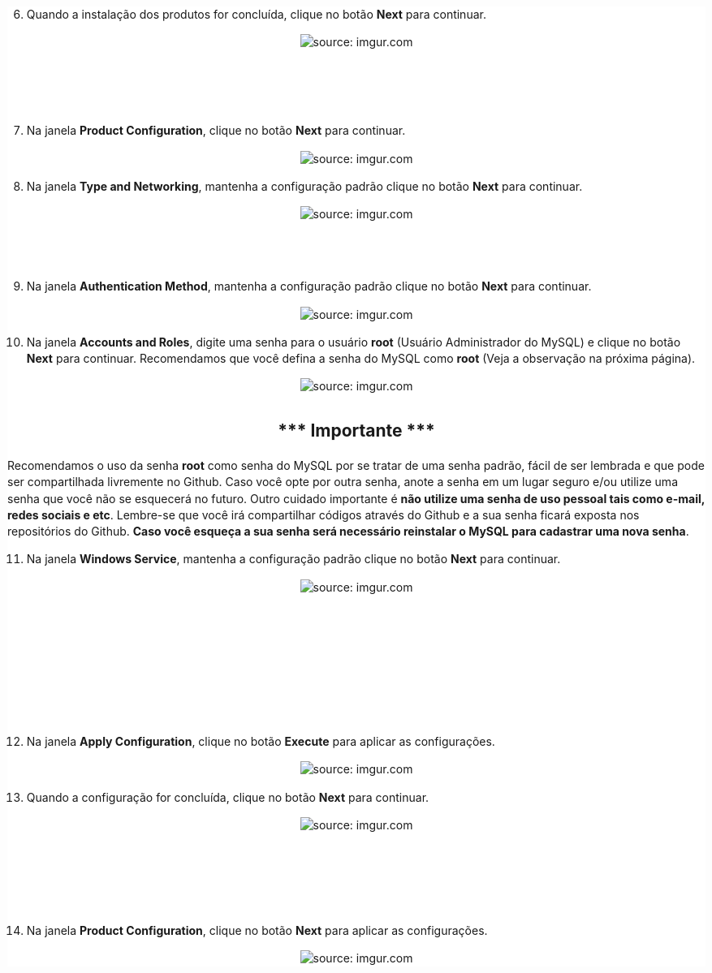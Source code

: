 6. Quando a instalação dos produtos for concluída, clique no botão **Next** para continuar.
<div align="center"><img width="500px" src="https://i.imgur.com/JKS7dd4.png" title="source: imgur.com" /></div>

<br /><br /><br />

7. Na janela **Product Configuration**, clique no botão **Next** para continuar.
<div align="center"><img width="500px" src="https://i.imgur.com/4DzBPNl.png" title="source: imgur.com" /></div>

8. Na janela **Type and Networking**, mantenha a configuração padrão clique no botão **Next** para continuar.
<div align="center"><img width="500px" src="https://i.imgur.com/Qj9cDvs.png" title="source: imgur.com" /></div>

<br /><br />

9. Na janela **Authentication Method**, mantenha a configuração padrão clique no botão **Next** para continuar.
<div align="center"><img width="500px" src="https://i.imgur.com/Jy5t7Tt.png" title="source: imgur.com" /></div>

10. Na janela **Accounts and Roles**, digite uma senha para o usuário **root** (Usuário Administrador do MySQL) e clique no botão **Next** para continuar. Recomendamos que você defina a senha do MySQL como **root** (Veja a observação na próxima página).
<div align="center"><img width="500px" src="https://i.imgur.com/PAgdDkH.png" title="source: imgur.com" /></div>

<div align="center"><h2> *** Importante *** </h2></div>

Recomendamos o uso da senha **root** como senha do MySQL por se tratar de uma senha padrão, fácil de ser lembrada e que pode ser compartilhada livremente no Github. 
Caso você opte por outra senha, anote a senha em um lugar seguro e/ou utilize uma senha que você não se esquecerá no futuro. 
Outro cuidado importante é **não utilize uma senha de uso pessoal tais como e-mail, redes sociais  e etc**. Lembre-se que você irá compartilhar códigos através do Github e a sua senha ficará exposta nos repositórios do Github. 
**Caso você esqueça a sua senha  será necessário reinstalar o MySQL para cadastrar uma nova senha**.

11. Na janela **Windows Service**, mantenha a configuração padrão clique no botão **Next** para continuar.
<div align="center"><img width="500px" src="https://i.imgur.com/jJNGMCi.png" title="source: imgur.com" /></div>

<br /><br /><br /><br /><br /><br /><br />

12. Na janela **Apply Configuration**, clique no botão **Execute** para aplicar as configurações.
<div align="center"><img width="500px" src="https://i.imgur.com/phCVyrC.png" title="source: imgur.com" /></div>

13. Quando a configuração for concluída, clique no botão **Next** para continuar.
<div align="center"><img width="500px" src="https://i.imgur.com/68DkOKZ.png" title="source: imgur.com" /></div>

<br /><br /><br /><br />

14. Na janela **Product Configuration**, clique no botão **Next** para aplicar as configurações.
<div align="center"><img width="500px" src="https://i.imgur.com/hNomVqz.png" title="source: imgur.com" /></div>
